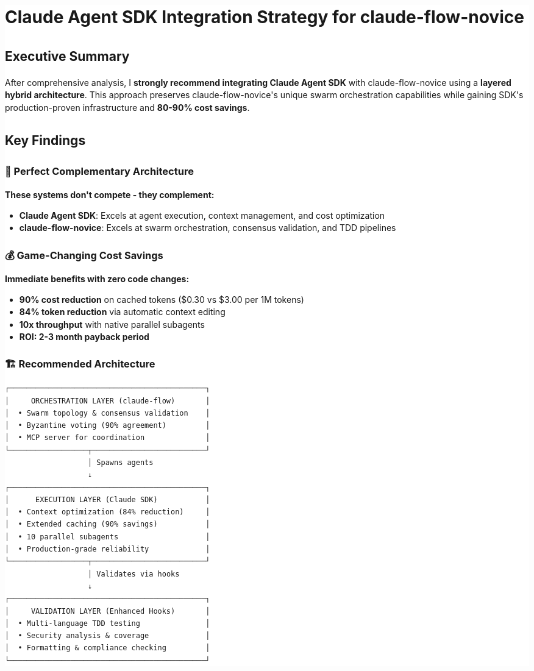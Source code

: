 # Claude Agent SDK Integration Strategy for claude-flow-novice

## Executive Summary

After comprehensive analysis, I **strongly recommend integrating Claude Agent SDK** with claude-flow-novice using a **layered hybrid architecture**. This approach preserves claude-flow-novice's unique swarm orchestration capabilities while gaining SDK's production-proven infrastructure and **80-90% cost savings**.

## Key Findings

### 🎯 Perfect Complementary Architecture

**These systems don't compete - they complement:**
- **Claude Agent SDK**: Excels at agent execution, context management, and cost optimization
- **claude-flow-novice**: Excels at swarm orchestration, consensus validation, and TDD pipelines

### 💰 Game-Changing Cost Savings

**Immediate benefits with zero code changes:**
- **90% cost reduction** on cached tokens ($0.30 vs $3.00 per 1M tokens)
- **84% token reduction** via automatic context editing
- **10x throughput** with native parallel subagents
- **ROI: 2-3 month payback period**

### 🏗️ Recommended Architecture

```
┌─────────────────────────────────────────────┐
│     ORCHESTRATION LAYER (claude-flow)       │
│  • Swarm topology & consensus validation    │
│  • Byzantine voting (90% agreement)         │
│  • MCP server for coordination              │
└──────────────────┬──────────────────────────┘
                   │ Spawns agents
                   ↓
┌─────────────────────────────────────────────┐
│      EXECUTION LAYER (Claude SDK)           │
│  • Context optimization (84% reduction)     │
│  • Extended caching (90% savings)           │
│  • 10 parallel subagents                    │
│  • Production-grade reliability             │
└──────────────────┬──────────────────────────┘
                   │ Validates via hooks
                   ↓
┌─────────────────────────────────────────────┐
│     VALIDATION LAYER (Enhanced Hooks)       │
│  • Multi-language TDD testing               │
│  • Security analysis & coverage             │
│  • Formatting & compliance checking         │
└─────────────────────────────────────────────┘
```
